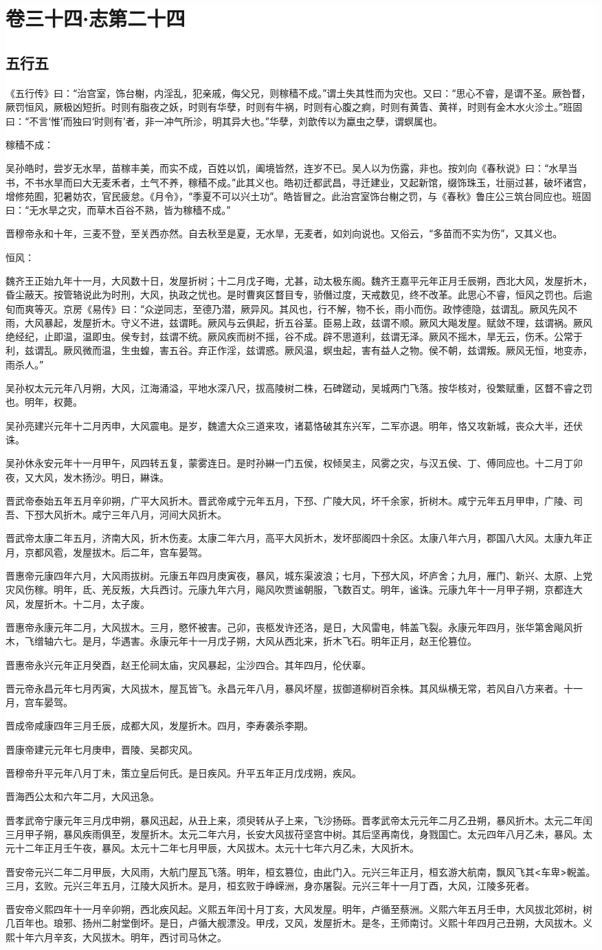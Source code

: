 # 卷三十四·志第二十四

## 五行五

《五行传》曰：“治宫室，饰台榭，内淫乱，犯亲戚，侮父兄，则稼穑不成。”谓土失其性而为灾也。又曰：“思心不睿，是谓不圣。厥咎瞀，厥罚恒风，厥极凶短折。时则有脂夜之妖，时则有华孽，时则有牛祸，时则有心腹之痾，时则有黄眚、黄祥，时则有金木水火沴土。”班固曰：“不言‘惟’而独曰‘时则有’者，非一冲气所沴，明其异大也。”华孽，刘歆传以为蠃虫之孽，谓螟属也。

稼穑不成：

吴孙皓时，尝岁无水旱，苗稼丰美，而实不成，百姓以饥，阖境皆然，连岁不已。吴人以为伤露，非也。按刘向《春秋说》曰：“水旱当书，不书水旱而曰大无麦禾者，土气不养，稼穑不成。”此其义也。皓初迁都武昌，寻迁建业，又起新馆，缀饰珠玉，壮丽过甚，破坏诸宫，增修苑囿，犯暑妨农，官民疲怠。《月令》，“季夏不可以兴土功”。皓皆冒之。此治宫室饰台榭之罚，与《春秋》鲁庄公三筑台同应也。班固曰：“无水旱之灾，而草木百谷不熟，皆为稼穑不成。”

晋穆帝永和十年，三麦不登，至关西亦然。自去秋至是夏，无水旱，无麦者，如刘向说也。又俗云，“多苗而不实为伤”，又其义也。

恒风：

魏齐王正始九年十一月，大风数十日，发屋折树；十二月戊子晦，尤甚，动太极东阁。魏齐王嘉平元年正月壬辰朔，西北大风，发屋折木，昏尘蔽天。按管辂说此为时刑，大风，执政之忧也。是时曹爽区瞀目专，骄僭过度，天戒数见，终不改革。此思心不睿，恒风之罚也。后逾旬而爽等灭。京房《易传》曰：“众逆同志，至德乃潜，厥异风。其风也，行不解，物不长，雨小而伤。政悖德隐，兹谓乱。厥风先风不雨，大风暴起，发屋折木。守义不进，兹谓眊。厥风与云俱起，折五谷茎。臣易上政，兹谓不顺。厥风大飚发屋。赋敛不理，兹谓祸。厥风绝经纪，止即温，温即虫。侯专封，兹谓不统。厥风疾而树不摇，谷不成。辟不思道利，兹谓无泽。厥风不摇木，旱无云，伤禾。公常于利，兹谓乱。厥风微而温，生虫蝗，害五谷。弃正作淫，兹谓惑。厥风温，螟虫起，害有益人之物。侯不朝，兹谓叛。厥风无恒，地变赤，雨杀人。”

吴孙权太元元年八月朔，大风，江海涌溢，平地水深八尺，拔高陵树二株，石碑蹉动，吴城两门飞落。按华核对，役繁赋重，区瞀不睿之罚也。明年，权薨。

吴孙亮建兴元年十二月丙申，大风震电。是岁，魏遣大众三道来攻，诸葛恪破其东兴军，二军亦退。明年，恪又攻新城，丧众大半，还伏诛。

吴孙休永安元年十一月甲午，风四转五复，蒙雾连日。是时孙綝一门五侯，权倾吴主，风雾之灾，与汉五侯、丁、傅同应也。十二月丁卯夜，又大风，发木扬沙。明日，綝诛。

晋武帝泰始五年五月辛卯朔，广平大风折木。晋武帝咸宁元年五月，下邳、广陵大风，坏千余家，折树木。咸宁元年五月甲申，广陵、司吾、下邳大风折木。咸宁三年八月，河间大风折木。

晋武帝太康二年五月，济南大风，折木伤麦。太康二年六月，高平大风折木，发坏邸阁四十余区。太康八年六月，郡国八大风。太康九年正月，京都风雹，发屋拔木。后二年，宫车晏驾。

晋惠帝元康四年六月，大风雨拔树。元康五年四月庚寅夜，暴风，城东渠波浪；七月，下邳大风，坏庐舍；九月，雁门、新兴、太原、上党灾风伤稼。明年，氐、羌反叛，大兵西讨。元康九年六月，飚风吹贾谧朝服，飞数百丈。明年，谧诛。元康九年十一月甲子朔，京都连大风，发屋折木。十二月，太子废。

晋惠帝永康元年二月，大风拔木。三月，愍怀被害。己卯，丧柩发许还洛，是日，大风雷电，帏盖飞裂。永康元年四月，张华第舍飚风折木，飞缯轴六七。是月，华遇害。永康元年十一月戊子朔，大风从西北来，折木飞石。明年正月，赵王伦篡位。

晋惠帝永兴元年正月癸酉，赵王伦祠太庙，灾风暴起，尘沙四合。其年四月，伦伏辜。

晋元帝永昌元年七月丙寅，大风拔木，屋瓦皆飞。永昌元年八月，暴风坏屋，拔御道柳树百余株。其风纵横无常，若风自八方来者。十一月，宫车晏驾。

晋成帝咸康四年三月壬辰，成都大风，发屋折木。四月，李寿袭杀李期。

晋康帝建元元年七月庚申，晋陵、吴郡灾风。

晋穆帝升平元年八月丁未，策立皇后何氏。是日疾风。升平五年正月戊戌朔，疾风。

晋海西公太和六年二月，大风迅急。

晋孝武帝宁康元年三月戊申朔，暴风迅起，从丑上来，须臾转从子上来，飞沙扬砾。晋孝武帝太元元年二月乙丑朔，暴风折木。太元二年闰三月甲子朔，暴风疾雨俱至，发屋折木。太元二年六月，长安大风拔苻坚宫中树。其后坚再南伐，身戮国亡。太元四年八月乙未，暴风。太元十二年正月壬午夜，暴风。太元十二年七月甲辰，大风拔木。太元十七年六月乙未，大风折木。

晋安帝元兴二年二月甲辰，大风雨，大航门屋瓦飞落。明年，桓玄篡位，由此门入。元兴三年正月，桓玄游大航南，飘风飞其<车卑>輗盖。三月，玄败。元兴三年五月，江陵大风折木。是月，桓玄败于峥嵘洲，身亦屠裂。元兴三年十一月丁酉，大风，江陵多死者。

晋安帝义熙四年十一月辛卯朔，西北疾风起。义熙五年闰十月丁亥，大风发屋。明年，卢循至蔡洲。义熙六年五月壬申，大风拔北郊树，树几百年也。琅邪、扬州二射堂倒坏。是日，卢循大舰漂没。甲戌，又风，发屋折木。是冬，王师南讨。义熙十年四月己丑朔，大风拔木。义熙十年六月辛亥，大风拔木。明年，西讨司马休之。
